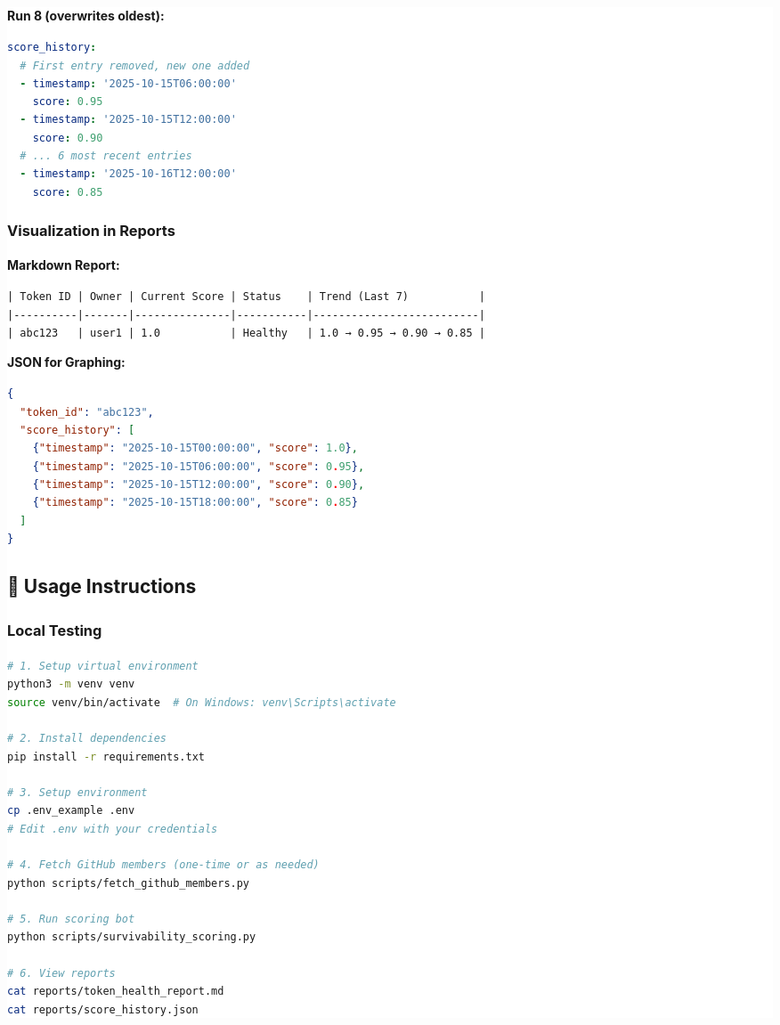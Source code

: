 **Run 8 (overwrites oldest):**
```yaml
score_history:
  # First entry removed, new one added
  - timestamp: '2025-10-15T06:00:00'
    score: 0.95
  - timestamp: '2025-10-15T12:00:00'
    score: 0.90
  # ... 6 most recent entries
  - timestamp: '2025-10-16T12:00:00'
    score: 0.85
```

### Visualization in Reports

**Markdown Report:**
```
| Token ID | Owner | Current Score | Status    | Trend (Last 7)           |
|----------|-------|---------------|-----------|--------------------------|
| abc123   | user1 | 1.0           | Healthy   | 1.0 → 0.95 → 0.90 → 0.85 |
```

**JSON for Graphing:**
```json
{
  "token_id": "abc123",
  "score_history": [
    {"timestamp": "2025-10-15T00:00:00", "score": 1.0},
    {"timestamp": "2025-10-15T06:00:00", "score": 0.95},
    {"timestamp": "2025-10-15T12:00:00", "score": 0.90},
    {"timestamp": "2025-10-15T18:00:00", "score": 0.85}
  ]
}
```

## 🚀 Usage Instructions

### Local Testing

```bash
# 1. Setup virtual environment
python3 -m venv venv
source venv/bin/activate  # On Windows: venv\Scripts\activate

# 2. Install dependencies
pip install -r requirements.txt

# 3. Setup environment
cp .env_example .env
# Edit .env with your credentials

# 4. Fetch GitHub members (one-time or as needed)
python scripts/fetch_github_members.py

# 5. Run scoring bot
python scripts/survivability_scoring.py

# 6. View reports
cat reports/token_health_report.md
cat reports/score_history.json
```
